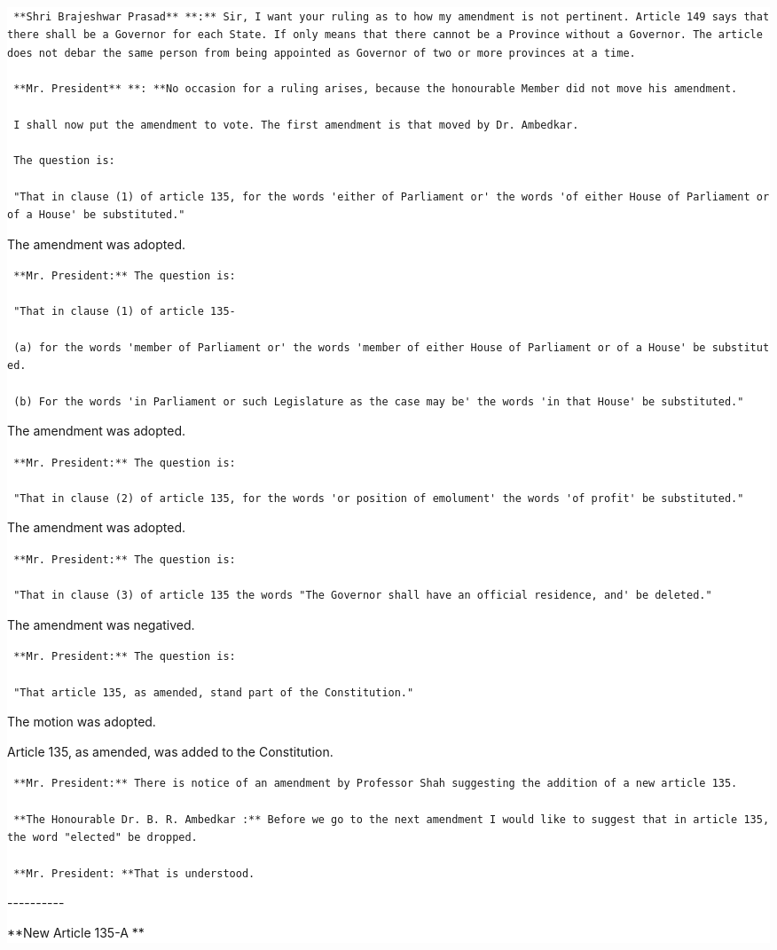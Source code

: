      **Shri Brajeshwar Prasad** **:** Sir, I want your ruling as to how my amendment is not pertinent. Article 149 says that there shall be a Governor for each State. If only means that there cannot be a Province without a Governor. The article does not debar the same person from being appointed as Governor of two or more provinces at a time.

     **Mr. President** **: **No occasion for a ruling arises, because the honourable Member did not move his amendment.

     I shall now put the amendment to vote. The first amendment is that moved by Dr. Ambedkar.

     The question is:

     "That in clause (1) of article 135, for the words 'either of Parliament or' the words 'of either House of Parliament or of a House' be substituted."

The amendment was adopted.

     **Mr. President:** The question is:

     "That in clause (1) of article 135-

     (a) for the words 'member of Parliament or' the words 'member of either House of Parliament or of a House' be substituted.

     (b) For the words 'in Parliament or such Legislature as the case may be' the words 'in that House' be substituted."

The amendment was adopted.

     **Mr. President:** The question is:

     "That in clause (2) of article 135, for the words 'or position of emolument' the words 'of profit' be substituted."

The amendment was adopted.

     **Mr. President:** The question is:

     "That in clause (3) of article 135 the words "The Governor shall have an official residence, and' be deleted."

The amendment was negatived.

     **Mr. President:** The question is:

     "That article 135, as amended, stand part of the Constitution."

The motion was adopted.

Article 135, as amended, was added to the Constitution.

     **Mr. President:** There is notice of an amendment by Professor Shah suggesting the addition of a new article 135.

     **The Honourable Dr. B. R. Ambedkar :** Before we go to the next amendment I would like to suggest that in article 135, the word "elected" be dropped.

     **Mr. President: **That is understood.

\----------

**New Article 135-A **
